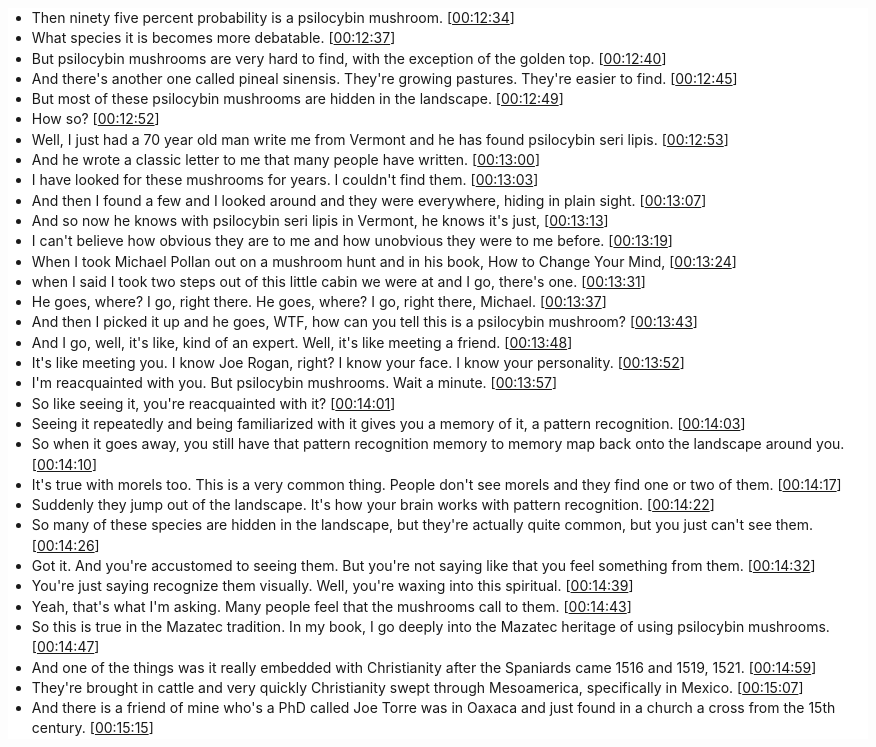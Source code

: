 *  Then ninety five percent probability is a psilocybin mushroom. [[00:12:34](https://www.youtube.com/watch?v=hwRD0NvAnbs&t=754.0s)]
*  What species it is becomes more debatable. [[00:12:37](https://www.youtube.com/watch?v=hwRD0NvAnbs&t=757.0s)]
*  But psilocybin mushrooms are very hard to find, with the exception of the golden top. [[00:12:40](https://www.youtube.com/watch?v=hwRD0NvAnbs&t=760.0s)]
*  And there's another one called pineal sinensis. They're growing pastures. They're easier to find. [[00:12:45](https://www.youtube.com/watch?v=hwRD0NvAnbs&t=765.0s)]
*  But most of these psilocybin mushrooms are hidden in the landscape. [[00:12:49](https://www.youtube.com/watch?v=hwRD0NvAnbs&t=769.0s)]
*  How so? [[00:12:52](https://www.youtube.com/watch?v=hwRD0NvAnbs&t=772.0s)]
*  Well, I just had a 70 year old man write me from Vermont and he has found psilocybin seri lipis. [[00:12:53](https://www.youtube.com/watch?v=hwRD0NvAnbs&t=773.0s)]
*  And he wrote a classic letter to me that many people have written. [[00:13:00](https://www.youtube.com/watch?v=hwRD0NvAnbs&t=780.0s)]
*  I have looked for these mushrooms for years. I couldn't find them. [[00:13:03](https://www.youtube.com/watch?v=hwRD0NvAnbs&t=783.0s)]
*  And then I found a few and I looked around and they were everywhere, hiding in plain sight. [[00:13:07](https://www.youtube.com/watch?v=hwRD0NvAnbs&t=787.0s)]
*  And so now he knows with psilocybin seri lipis in Vermont, he knows it's just, [[00:13:13](https://www.youtube.com/watch?v=hwRD0NvAnbs&t=793.0s)]
*  I can't believe how obvious they are to me and how unobvious they were to me before. [[00:13:19](https://www.youtube.com/watch?v=hwRD0NvAnbs&t=799.0s)]
*  When I took Michael Pollan out on a mushroom hunt and in his book, How to Change Your Mind, [[00:13:24](https://www.youtube.com/watch?v=hwRD0NvAnbs&t=804.0s)]
*  when I said I took two steps out of this little cabin we were at and I go, there's one. [[00:13:31](https://www.youtube.com/watch?v=hwRD0NvAnbs&t=811.0s)]
*  He goes, where? I go, right there. He goes, where? I go, right there, Michael. [[00:13:37](https://www.youtube.com/watch?v=hwRD0NvAnbs&t=817.0s)]
*  And then I picked it up and he goes, WTF, how can you tell this is a psilocybin mushroom? [[00:13:43](https://www.youtube.com/watch?v=hwRD0NvAnbs&t=823.0s)]
*  And I go, well, it's like, kind of an expert. Well, it's like meeting a friend. [[00:13:48](https://www.youtube.com/watch?v=hwRD0NvAnbs&t=828.0s)]
*  It's like meeting you. I know Joe Rogan, right? I know your face. I know your personality. [[00:13:52](https://www.youtube.com/watch?v=hwRD0NvAnbs&t=832.0s)]
*  I'm reacquainted with you. But psilocybin mushrooms. Wait a minute. [[00:13:57](https://www.youtube.com/watch?v=hwRD0NvAnbs&t=837.0s)]
*  So like seeing it, you're reacquainted with it? [[00:14:01](https://www.youtube.com/watch?v=hwRD0NvAnbs&t=841.0s)]
*  Seeing it repeatedly and being familiarized with it gives you a memory of it, a pattern recognition. [[00:14:03](https://www.youtube.com/watch?v=hwRD0NvAnbs&t=843.0s)]
*  So when it goes away, you still have that pattern recognition memory to memory map back onto the landscape around you. [[00:14:10](https://www.youtube.com/watch?v=hwRD0NvAnbs&t=850.0s)]
*  It's true with morels too. This is a very common thing. People don't see morels and they find one or two of them. [[00:14:17](https://www.youtube.com/watch?v=hwRD0NvAnbs&t=857.0s)]
*  Suddenly they jump out of the landscape. It's how your brain works with pattern recognition. [[00:14:22](https://www.youtube.com/watch?v=hwRD0NvAnbs&t=862.0s)]
*  So many of these species are hidden in the landscape, but they're actually quite common, but you just can't see them. [[00:14:26](https://www.youtube.com/watch?v=hwRD0NvAnbs&t=866.0s)]
*  Got it. And you're accustomed to seeing them. But you're not saying like that you feel something from them. [[00:14:32](https://www.youtube.com/watch?v=hwRD0NvAnbs&t=872.0s)]
*  You're just saying recognize them visually. Well, you're waxing into this spiritual. [[00:14:39](https://www.youtube.com/watch?v=hwRD0NvAnbs&t=879.0s)]
*  Yeah, that's what I'm asking. Many people feel that the mushrooms call to them. [[00:14:43](https://www.youtube.com/watch?v=hwRD0NvAnbs&t=883.0s)]
*  So this is true in the Mazatec tradition. In my book, I go deeply into the Mazatec heritage of using psilocybin mushrooms. [[00:14:47](https://www.youtube.com/watch?v=hwRD0NvAnbs&t=887.0s)]
*  And one of the things was it really embedded with Christianity after the Spaniards came 1516 and 1519, 1521. [[00:14:59](https://www.youtube.com/watch?v=hwRD0NvAnbs&t=899.0s)]
*  They're brought in cattle and very quickly Christianity swept through Mesoamerica, specifically in Mexico. [[00:15:07](https://www.youtube.com/watch?v=hwRD0NvAnbs&t=907.0s)]
*  And there is a friend of mine who's a PhD called Joe Torre was in Oaxaca and just found in a church a cross from the 15th century. [[00:15:15](https://www.youtube.com/watch?v=hwRD0NvAnbs&t=915.0s)]